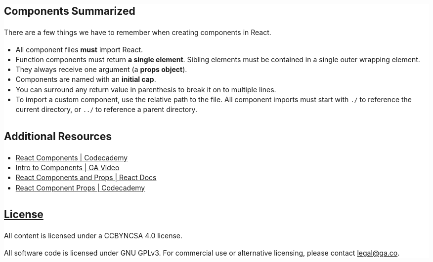 ## Components Summarized

There are a few things we have to remember when creating components in React.

- All component files **must** import React.
- Function components must return **a single element**. Sibling elements must be contained in a single outer wrapping element.
- They always receive one argument (a **props object**).
- Components are named with an **initial cap**.
- You can surround any return value in parenthesis to break it on to multiple lines.
- To import a custom component, use the relative path to the file. All component imports must start with `./` to reference the current directory, or `../` to reference a parent directory.

## Additional Resources

- [React Components | Codecademy](https://www.codecademy.com/courses/react-101/lessons/your-first-react-component)
- [Intro to Components | GA Video](https://generalassembly.wistia.com/medias/h64z7lp1ir)
- [React Components and Props | React Docs](https://reactjs.org/docs/components-and-props.html)
- [React Component Props | Codecademy](https://www.codecademy.com/courses/react-101/lessons/this-props)

## [License](LICENSE)

All content is licensed under a CC­BY­NC­SA 4.0 license.

All software code is licensed under GNU GPLv3. For commercial use or alternative licensing, please contact legal@ga.co.
